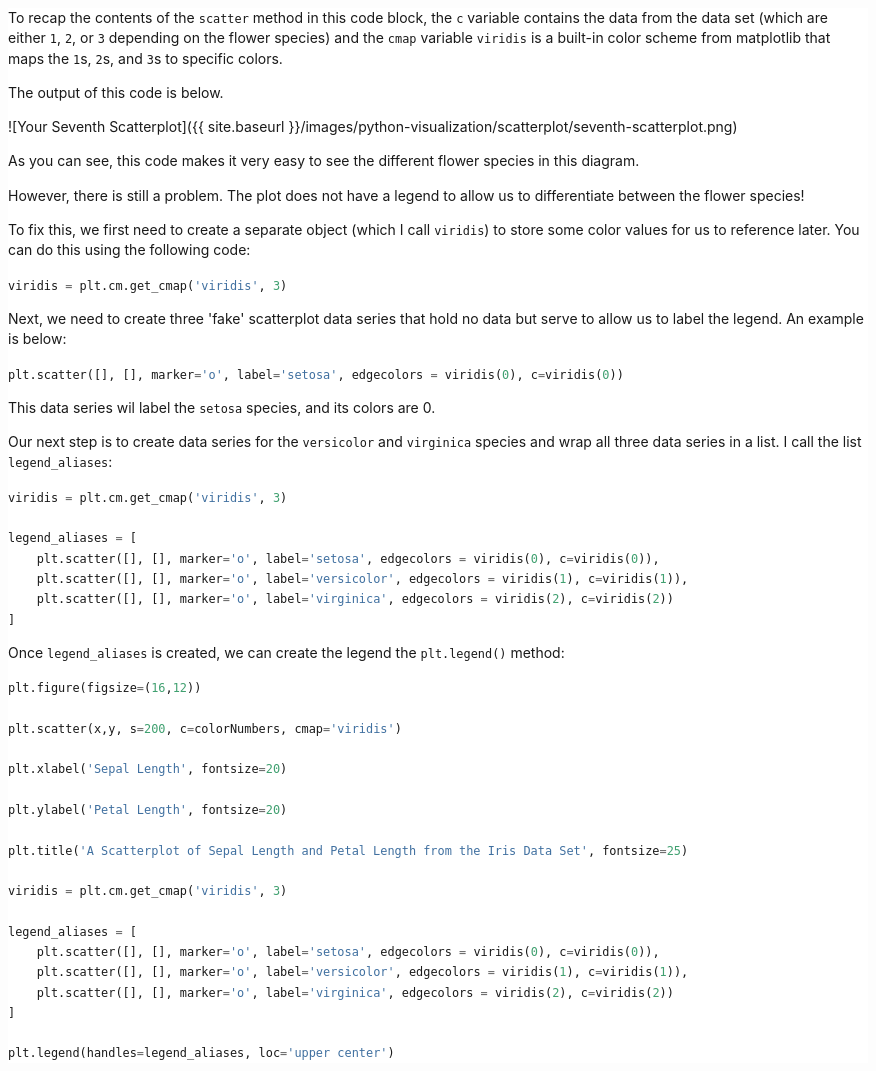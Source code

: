 To recap the contents of the `scatter` method in this code block, the `c` variable contains the data from the data set (which are either `1`, `2`, or `3` depending on the flower species) and the `cmap` variable `viridis` is a built-in color scheme from matplotlib that maps the `1`s, `2`s, and `3`s to specific colors.

The output of this code is below. 

![Your Seventh Scatterplot]({{ site.baseurl }}/images/python-visualization/scatterplot/seventh-scatterplot.png)

As you can see, this code makes it very easy to see the different flower species in this diagram. 

However, there is still a problem. The plot does not have a legend to allow us to differentiate between the flower species!

To fix this, we first need to create a separate object (which I call `viridis`) to store some color values for us to reference later. You can do this using the following code:

```python
viridis = plt.cm.get_cmap('viridis', 3)
```

Next, we need to create three 'fake' scatterplot data series that hold no data but serve to allow us to label the legend. An example is below:

```python
plt.scatter([], [], marker='o', label='setosa', edgecolors = viridis(0), c=viridis(0))
```
This data series wil label the `setosa` species, and its colors are 0. 

Our next step is to create data series for the `versicolor` and `virginica` species and wrap all three data series in a list. I call the list `legend_aliases`:
  
```python
viridis = plt.cm.get_cmap('viridis', 3)

legend_aliases = [
    plt.scatter([], [], marker='o', label='setosa', edgecolors = viridis(0), c=viridis(0)),
    plt.scatter([], [], marker='o', label='versicolor', edgecolors = viridis(1), c=viridis(1)),
    plt.scatter([], [], marker='o', label='virginica', edgecolors = viridis(2), c=viridis(2))
]
```

Once `legend_aliases` is created, we can create the legend the `plt.legend()` method:

```python
plt.figure(figsize=(16,12))

plt.scatter(x,y, s=200, c=colorNumbers, cmap='viridis') 

plt.xlabel('Sepal Length', fontsize=20)

plt.ylabel('Petal Length', fontsize=20)

plt.title('A Scatterplot of Sepal Length and Petal Length from the Iris Data Set', fontsize=25)

viridis = plt.cm.get_cmap('viridis', 3)

legend_aliases = [
    plt.scatter([], [], marker='o', label='setosa', edgecolors = viridis(0), c=viridis(0)),
    plt.scatter([], [], marker='o', label='versicolor', edgecolors = viridis(1), c=viridis(1)),
    plt.scatter([], [], marker='o', label='virginica', edgecolors = viridis(2), c=viridis(2))
]

plt.legend(handles=legend_aliases, loc='upper center')
```
